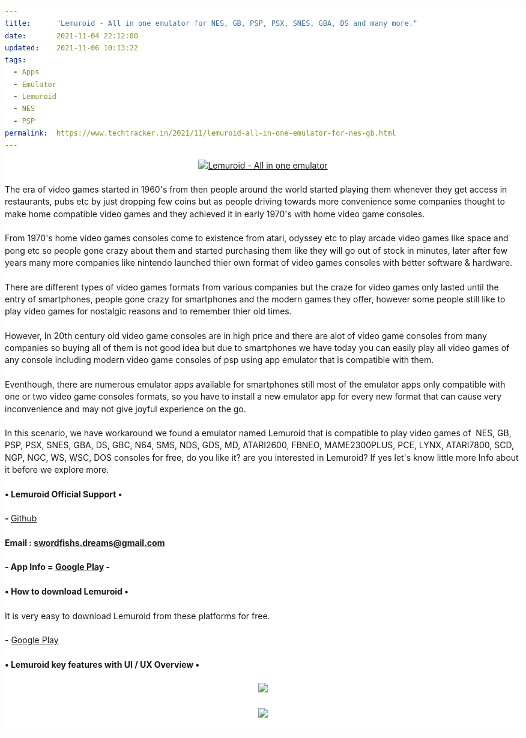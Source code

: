 ```yaml
---
title:		"Lemuroid - All in one emulator for NES, GB, PSP, PSX, SNES, GBA, DS and many more."
date:		2021-11-04 22:12:00
updated:	2021-11-06 10:13:22
tags: 
  - Apps
  - Emulator
  - Lemuroid
  - NES
  - PSP	
permalink:	https://www.techtracker.in/2021/11/lemuroid-all-in-one-emulator-for-nes-gb.html
---
```


<div class="separator" style="clear: both; text-align: center;">
  <a href="https://lh3.googleusercontent.com/-C_0-kwLpkA4/YYK74QPo5jI/AAAAAAAAHMw/1Arvni7YiE0xMYS9Yq9WKmmyVzd4fi6DgCLcBGAsYHQ/s1600/1635957706554537-0.png" style="margin-left: 1em; margin-right: 1em;">
    <img alt="Lemuroid - All in one emulator" border="0" height="225" src="https://lh3.googleusercontent.com/-C_0-kwLpkA4/YYK74QPo5jI/AAAAAAAAHMw/1Arvni7YiE0xMYS9Yq9WKmmyVzd4fi6DgCLcBGAsYHQ/w400-h225/1635957706554537-0.png" width="400">
  </a>
</div><div><br></div><div>The era of video games started in 1960's from then people around the world started playing them whenever they get access in restaurants, pubs etc by just dropping few coins but as people driving towards more convenience some companies thought to make home compatible video games and they achieved it in early 1970's with home video game consoles.</div><div><br></div><div>From 1970's home video games consoles come to existence from atari, odyssey etc to play arcade video games like space and pong etc so people gone crazy about them and started purchasing them like they will go out of stock in minutes, later after few years many more companies like nintendo launched thier own format of video games consoles with better software &amp; hardware.</div><div><br></div><div>There are different types of video games formats from various companies but the craze for video games only lasted until the entry of smartphones, people gone crazy for smartphones and the modern games they offer, however some people still like to play video games for nostalgic reasons and to remember thier old times.</div><div><br></div><div>However, In 20th century old video game consoles are in high price and there are alot of video game consoles from many companies so buying all of them is not good idea but due to smartphones we have today you can easily play all video games of any console including modern video game consoles of psp using app emulator that is compatible with them.</div><div><br></div><div>Eventhough, there are numerous emulator apps available for smartphones still most of the emulator apps only compatible with one or two video game consoles formats, so you have to install a new emulator app for every new format that can cause very inconvenience and may not give joyful experience on the go.</div><div><br></div><div>In this scenario, we have workaround we found a emulator named Lemuroid that is compatible to play video games of&nbsp;&nbsp;NES, GB, PSP, PSX, SNES, GBA, DS, GBC, N64, SMS, NDS, GDS, MD, ATARI2600, FBNEO, MAME2300PLUS, PCE, LYNX, ATARI7800, SCD, NGP, NGC, WS, WSC, DOS consoles for free, do you like it? are you interested in Lemuroid? If yes let's know little more Info about it before we explore more.</div><div><br></div><div><b>• Lemuroid Official Support •</b></div><div><b><br></b></div><div><b>- </b><a href="https://swordfish90.github.io/">Github</a></div><div><br></div><div><b>Email : <a href="mailto:swordfishs.dreams@gmail.com">swordfishs.dreams@gmail.com</a></b></div><div><b><br></b></div><div><b>- App Info = <a href="https://play.google.com/store/apps/details?id=com.swordfish.lemuroid">Google Play</a> -</b></div><div><b><br></b></div><div><b>• How to download Lemuroid •</b></div><div><b><br></b></div><div>It is very easy to download Lemuroid from these platforms for free.</div><div><br></div><div>- <a href="https://play.google.com/store/apps/details?id=com.swordfish.lemuroid">Google Play</a></div><div><b><br></b></div><div><b>• Lemuroid key features with UI / UX Overview •</b></div><div><b><br></b></div><div><b><div class="separator" style="clear: both; text-align: center;">
  <a href="https://lh3.googleusercontent.com/-AsEWuJU48iw/YYK7yudwtGI/AAAAAAAAHMk/U_FVPGXY_94X0F0Q2YfGmQae2IPnhtzhACLcBGAsYHQ/s1600/1635957696972303-1.png" style="margin-left: 1em; margin-right: 1em;">
    <img border="0" src="https://lh3.googleusercontent.com/-AsEWuJU48iw/YYK7yudwtGI/AAAAAAAAHMk/U_FVPGXY_94X0F0Q2YfGmQae2IPnhtzhACLcBGAsYHQ/s1600/1635957696972303-1.png" width="400">
  </a>
</div><br></b></div><div><b><div class="separator" style="clear: both; text-align: center;">
  <a href="https://lh3.googleusercontent.com/-pCh35y06fUE/YYK7wAQrY_I/AAAAAAAAHMg/b8Bw2rHXnZwIJnlDDJO6iwAAC2kTWp1yACLcBGAsYHQ/s1600/1635957689201607-2.png" style="margin-left: 1em; margin-right: 1em;">
    <img border="0" src="https://lh3.googleusercontent.com/-pCh35y06fUE/YYK7wAQrY_I/AAAAAAAAHMg/b8Bw2rHXnZwIJnlDDJO6iwAAC2kTWp1yACLcBGAsYHQ/s1600/1635957689201607-2.png" width="400">
  </a>
</div><br></b></div><div><b><div class="separator" style="clear: both; text-align: center;">